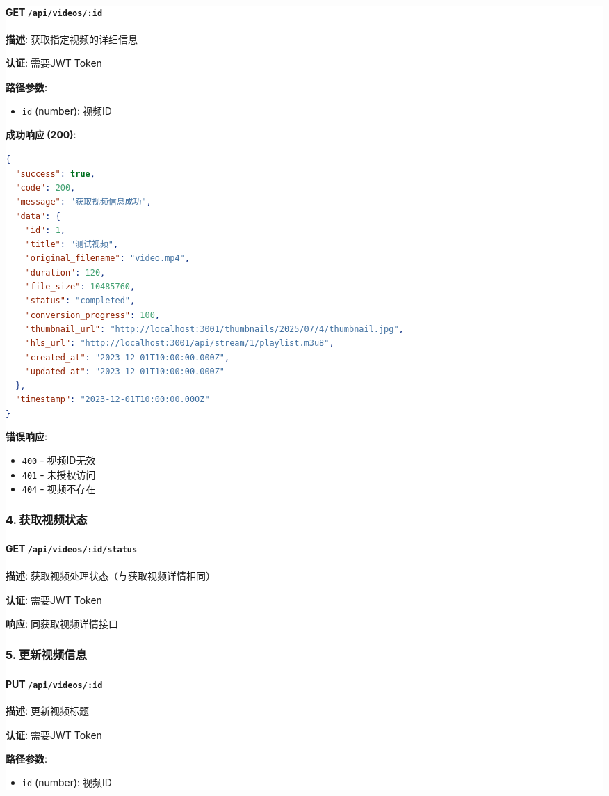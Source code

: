 #### GET `/api/videos/:id`
**描述**: 获取指定视频的详细信息

**认证**: 需要JWT Token

**路径参数**:
- `id` (number): 视频ID

**成功响应 (200)**:
```json
{
  "success": true,
  "code": 200,
  "message": "获取视频信息成功",
  "data": {
    "id": 1,
    "title": "测试视频",
    "original_filename": "video.mp4",
    "duration": 120,
    "file_size": 10485760,
    "status": "completed",
    "conversion_progress": 100,
    "thumbnail_url": "http://localhost:3001/thumbnails/2025/07/4/thumbnail.jpg",
    "hls_url": "http://localhost:3001/api/stream/1/playlist.m3u8",
    "created_at": "2023-12-01T10:00:00.000Z",
    "updated_at": "2023-12-01T10:00:00.000Z"
  },
  "timestamp": "2023-12-01T10:00:00.000Z"
}
```

**错误响应**:
- `400` - 视频ID无效
- `401` - 未授权访问
- `404` - 视频不存在

### 4. 获取视频状态

#### GET `/api/videos/:id/status`
**描述**: 获取视频处理状态（与获取视频详情相同）

**认证**: 需要JWT Token

**响应**: 同获取视频详情接口

### 5. 更新视频信息

#### PUT `/api/videos/:id`
**描述**: 更新视频标题

**认证**: 需要JWT Token

**路径参数**:
- `id` (number): 视频ID
